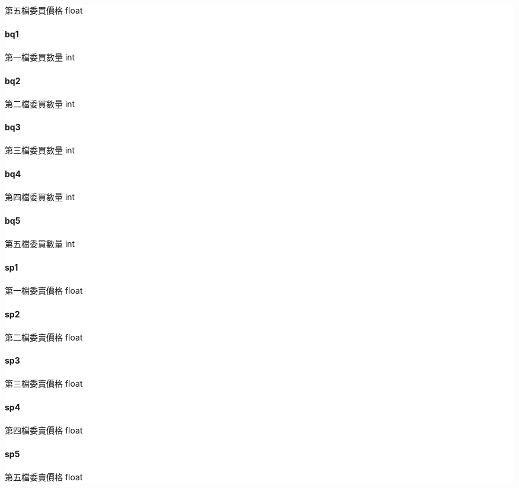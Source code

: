 第五檔委買價格 float

<a id="quote/ddata.DTickDataBidOffer.bq1"></a>

#### bq1

第一檔委買數量 int

<a id="quote/ddata.DTickDataBidOffer.bq2"></a>

#### bq2

第二檔委買數量 int

<a id="quote/ddata.DTickDataBidOffer.bq3"></a>

#### bq3

第三檔委買數量 int

<a id="quote/ddata.DTickDataBidOffer.bq4"></a>

#### bq4

第四檔委買數量 int

<a id="quote/ddata.DTickDataBidOffer.bq5"></a>

#### bq5

第五檔委買數量 int

<a id="quote/ddata.DTickDataBidOffer.sp1"></a>

#### sp1

第一檔委賣價格 float

<a id="quote/ddata.DTickDataBidOffer.sp2"></a>

#### sp2

第二檔委賣價格 float

<a id="quote/ddata.DTickDataBidOffer.sp3"></a>

#### sp3

第三檔委賣價格 float

<a id="quote/ddata.DTickDataBidOffer.sp4"></a>

#### sp4

第四檔委賣價格 float

<a id="quote/ddata.DTickDataBidOffer.sp5"></a>

#### sp5

第五檔委賣價格 float
